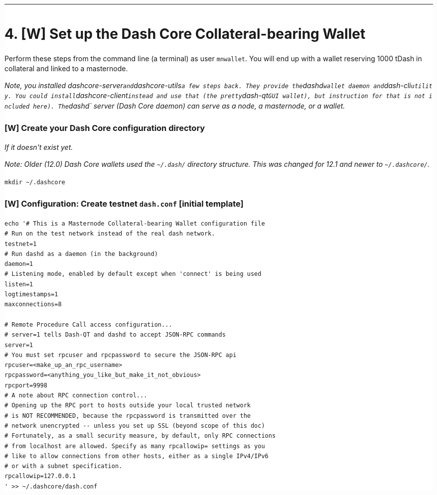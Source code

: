 ----

# 4. [W] Set up the Dash Core Collateral-bearing Wallet

Perform these steps from the command line (a terminal) as user `mnwallet`. You
will end up with a wallet reserving 1000 tDash in collateral and linked to a
masternode.

*Note, you installed dashcore-server` and `dashcore-utils` a few steps back.
They provide the `dashd` wallet daemon and `dash-cli` utility. You could install
`dashcore-client` instead and use that (the pretty `dash-qt` GUI wallet), but
instruction for that is not included here). The `dashd` server (Dash Core
daemon) can serve as a node, a masternode, or a wallet.*

### [W] Create your Dash Core configuration directory
*If it doesn't exist yet.*

*Note: Older (12.0) Dash Core wallets used the `~/.dash/` directory structure.
This was changed for 12.1 and newer to `~/.dashcore/`.*

```
mkdir ~/.dashcore
```

### [W] Configuration: Create testnet `dash.conf` [initial template]

```
echo '# This is a Masternode Collateral-bearing Wallet configuration file
# Run on the test network instead of the real dash network.
testnet=1
# Run dashd as a daemon (in the background)
daemon=1
# Listening mode, enabled by default except when 'connect' is being used
listen=1
logtimestamps=1
maxconnections=8

# Remote Procedure Call access configuration...
# server=1 tells Dash-QT and dashd to accept JSON-RPC commands
server=1
# You must set rpcuser and rpcpassword to secure the JSON-RPC api
rpcuser=<make_up_an_rpc_username>
rpcpassword=<anything_you_like_but_make_it_not_obvious>
rpcport=9998
# A note about RPC connection control...
# Opening up the RPC port to hosts outside your local trusted network
# is NOT RECOMMENDED, because the rpcpassword is transmitted over the
# network unencrypted -- unless you set up SSL (beyond scope of this doc)
# Fortunately, as a small security measure, by default, only RPC connections
# from localhost are allowed. Specify as many rpcallowip= settings as you
# like to allow connections from other hosts, either as a single IPv4/IPv6
# or with a subnet specification.
rpcallowip=127.0.0.1
' >> ~/.dashcore/dash.conf
```
